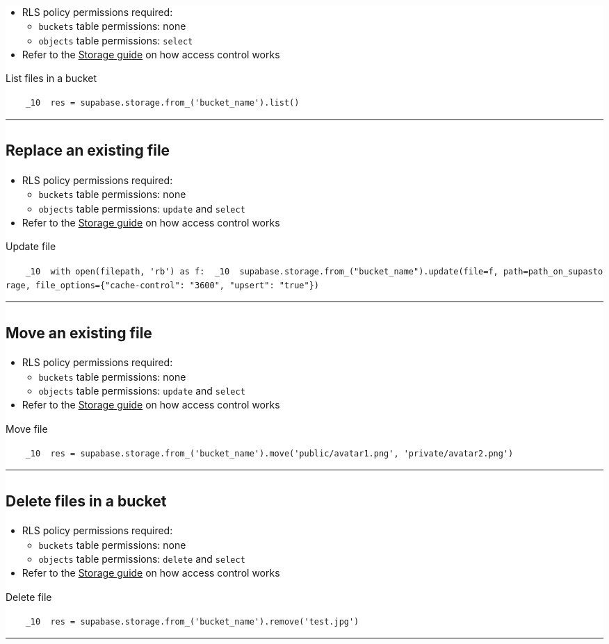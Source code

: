 *   RLS policy permissions required:
    *   `buckets` table permissions: none
    *   `objects` table permissions: `select`
*   Refer to the [Storage guide](/docs/guides/storage/security/access-control)
     on how access control works

List files in a bucket

`     _10  res = supabase.storage.from_('bucket_name').list()      `

* * *

Replace an existing file
------------------------

*   RLS policy permissions required:
    *   `buckets` table permissions: none
    *   `objects` table permissions: `update` and `select`
*   Refer to the [Storage guide](/docs/guides/storage/security/access-control)
     on how access control works

Update file

`     _10  with open(filepath, 'rb') as f:  _10  supabase.storage.from_("bucket_name").update(file=f, path=path_on_supastorage, file_options={"cache-control": "3600", "upsert": "true"})      `

* * *

Move an existing file
---------------------

*   RLS policy permissions required:
    *   `buckets` table permissions: none
    *   `objects` table permissions: `update` and `select`
*   Refer to the [Storage guide](/docs/guides/storage/security/access-control)
     on how access control works

Move file

`     _10  res = supabase.storage.from_('bucket_name').move('public/avatar1.png', 'private/avatar2.png')      `

* * *

Delete files in a bucket
------------------------

*   RLS policy permissions required:
    *   `buckets` table permissions: none
    *   `objects` table permissions: `delete` and `select`
*   Refer to the [Storage guide](/docs/guides/storage/security/access-control)
     on how access control works

Delete file

`     _10  res = supabase.storage.from_('bucket_name').remove('test.jpg')      `

* * *

